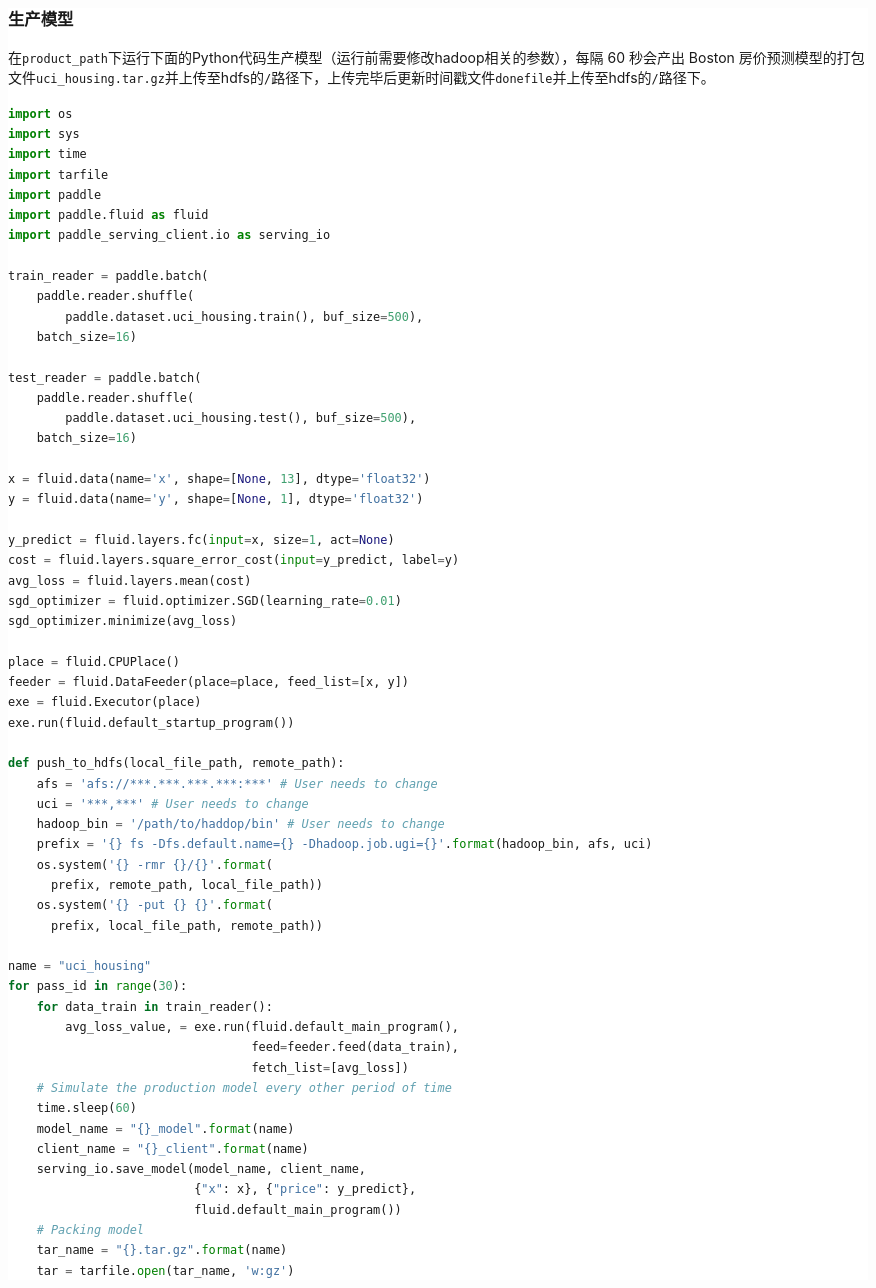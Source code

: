 ### 生产模型

在`product_path`下运行下面的Python代码生产模型（运行前需要修改hadoop相关的参数），每隔 60 秒会产出 Boston 房价预测模型的打包文件`uci_housing.tar.gz`并上传至hdfs的`/`路径下，上传完毕后更新时间戳文件`donefile`并上传至hdfs的`/`路径下。

```python
import os
import sys
import time
import tarfile
import paddle
import paddle.fluid as fluid
import paddle_serving_client.io as serving_io

train_reader = paddle.batch(
    paddle.reader.shuffle(
        paddle.dataset.uci_housing.train(), buf_size=500),
    batch_size=16)

test_reader = paddle.batch(
    paddle.reader.shuffle(
        paddle.dataset.uci_housing.test(), buf_size=500),
    batch_size=16)

x = fluid.data(name='x', shape=[None, 13], dtype='float32')
y = fluid.data(name='y', shape=[None, 1], dtype='float32')

y_predict = fluid.layers.fc(input=x, size=1, act=None)
cost = fluid.layers.square_error_cost(input=y_predict, label=y)
avg_loss = fluid.layers.mean(cost)
sgd_optimizer = fluid.optimizer.SGD(learning_rate=0.01)
sgd_optimizer.minimize(avg_loss)

place = fluid.CPUPlace()
feeder = fluid.DataFeeder(place=place, feed_list=[x, y])
exe = fluid.Executor(place)
exe.run(fluid.default_startup_program())

def push_to_hdfs(local_file_path, remote_path):
    afs = 'afs://***.***.***.***:***' # User needs to change
    uci = '***,***' # User needs to change
    hadoop_bin = '/path/to/haddop/bin' # User needs to change
    prefix = '{} fs -Dfs.default.name={} -Dhadoop.job.ugi={}'.format(hadoop_bin, afs, uci)
    os.system('{} -rmr {}/{}'.format(
      prefix, remote_path, local_file_path))
    os.system('{} -put {} {}'.format(
      prefix, local_file_path, remote_path))

name = "uci_housing"
for pass_id in range(30):
    for data_train in train_reader():
        avg_loss_value, = exe.run(fluid.default_main_program(),
                                  feed=feeder.feed(data_train),
                                  fetch_list=[avg_loss])
    # Simulate the production model every other period of time
    time.sleep(60)
    model_name = "{}_model".format(name)
    client_name = "{}_client".format(name)
    serving_io.save_model(model_name, client_name,
                          {"x": x}, {"price": y_predict},
                          fluid.default_main_program())
    # Packing model
    tar_name = "{}.tar.gz".format(name)
    tar = tarfile.open(tar_name, 'w:gz')
```